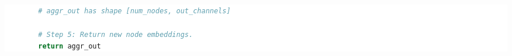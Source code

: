 ```python
        # aggr_out has shape [num_nodes, out_channels]

        # Step 5: Return new node embeddings.
        return aggr_out
```
